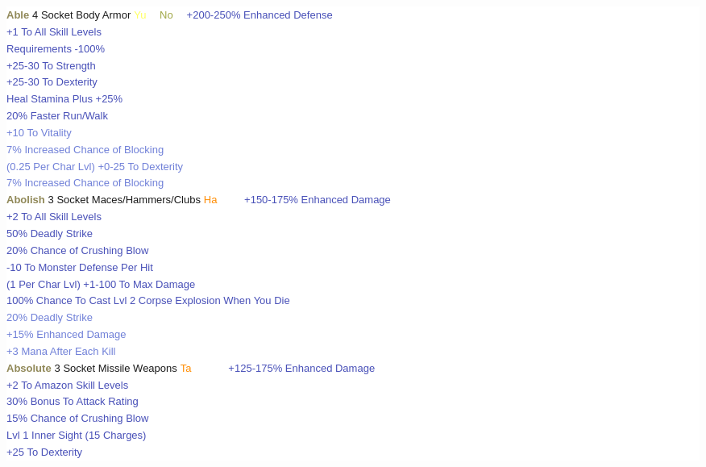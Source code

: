 </tr>
<tr>
<td align="center" bgcolor="#202020"><font face="arial,helvetica" size="-1">
<font color="#908858"><b>Able</b></font></font></td>
<td align="center" bgcolor="#202020"><font face="arial,helvetica" size="-1">
4 Socket Body Armor</font></td>
<td align="center" bgcolor="#202020"><font face="arial,helvetica" size="-1">
<font color="#FFFF60">Yu</font> <font color="#FFFFFF">U</font> <font color="#A0A747">No</font> <font color="#FFFFFF">U</font></font></td>
<td align="center" bgcolor="#202020"><font face="arial,helvetica" size="-1">
<font color="4850B8">
+200-250% Enhanced Defense<br>
+1 To All Skill Levels<br>
Requirements -100%<br>
+25-30 To Strength<br>
+25-30 To Dexterity<br>
Heal Stamina Plus +25%<br>
20% Faster Run/Walk<br>
</font><font color="7080D8">
+10 To Vitality<br>
7% Increased Chance of Blocking<br>
(0.25 Per Char Lvl) +0-25 To Dexterity<br>
7% Increased Chance of Blocking<br>
</font></font></td>
</tr>
<tr>
<td align="center" bgcolor="#101010"><font face="arial,helvetica" size="-1">
<font color="#908858"><b>Abolish</b></font></font></td>
<td align="center" bgcolor="#101010"><font face="arial,helvetica" size="-1">
3 Socket Maces/Hammers/Clubs</font></td>
<td align="center" bgcolor="#101010"><font face="arial,helvetica" size="-1">
<font color="#FF8C00">Ha</font> <font color="#FFFFFF">I</font> <font color="#FFFFFF">Shi</font></font></td>
<td align="center" bgcolor="#101010"><font face="arial,helvetica" size="-1">
<font color="4850B8">
+150-175% Enhanced Damage<br>
+2 To All Skill Levels<br>
50% Deadly Strike<br>
20% Chance of Crushing Blow<br>
-10 To Monster Defense Per Hit<br>
(1 Per Char Lvl) +1-100 To Max Damage<br>
100% Chance To Cast Lvl 2 Corpse Explosion When You Die<br>
</font><font color="7080D8">
20% Deadly Strike<br>
+15% Enhanced Damage<br>
+3 Mana After Each Kill<br>
</font></font></td>
</tr>
<tr>
<td align="center" bgcolor="#202020"><font face="arial,helvetica" size="-1">
<font color="#908858"><b>Absolute</b></font></font></td>
<td align="center" bgcolor="#202020"><font face="arial,helvetica" size="-1">
3 Socket Missile Weapons</font></td>
<td align="center" bgcolor="#202020"><font face="arial,helvetica" size="-1">
<font color="#FF8C00">Ta</font> <font color="#FFFFFF">Shi</font> <font color="#FFFFFF">Ka</font></font></td>
<td align="center" bgcolor="#202020"><font face="arial,helvetica" size="-1">
<font color="4850B8">
+125-175% Enhanced Damage<br>
+2 To Amazon Skill Levels<br>
30% Bonus To Attack Rating<br>
15% Chance of Crushing Blow<br>
Lvl 1 Inner Sight (15 Charges)<br>
+25 To Dexterity<br>
